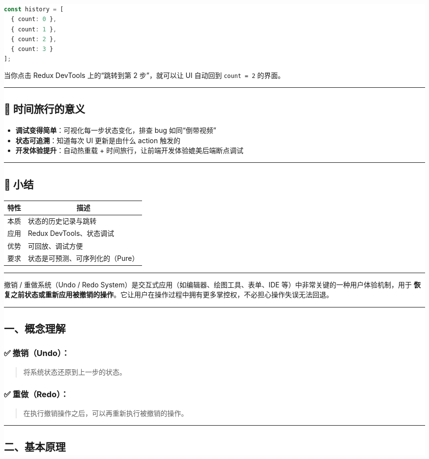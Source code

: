 ```ts
const history = [
  { count: 0 },
  { count: 1 },
  { count: 2 },
  { count: 3 }
];
```

当你点击 Redux DevTools 上的“跳转到第 2 步”，就可以让 UI 自动回到 `count = 2` 的界面。

---

## 🚀 时间旅行的意义

* **调试变得简单**：可视化每一步状态变化，排查 bug 如同“倒带视频”
* **状态可追溯**：知道每次 UI 更新是由什么 action 触发的
* **开发体验提升**：自动热重载 + 时间旅行，让前端开发体验媲美后端断点调试

---

## 🧩 小结

| 特性 | 描述                  |
| -- | ------------------- |
| 本质 | 状态的历史记录与跳转          |
| 应用 | Redux DevTools、状态调试 |
| 优势 | 可回放、调试方便            |
| 要求 | 状态是可预测、可序列化的（Pure）  |

---
撤销 / 重做系统（Undo / Redo System）是交互式应用（如编辑器、绘图工具、表单、IDE 等）中非常关键的一种用户体验机制，用于 **恢复之前状态或重新应用被撤销的操作**。它让用户在操作过程中拥有更多掌控权，不必担心操作失误无法回退。

---

## 一、概念理解

### ✅ 撤销（Undo）：

> 将系统状态还原到上一步的状态。

### ✅ 重做（Redo）：

> 在执行撤销操作之后，可以再重新执行被撤销的操作。

---

## 二、基本原理
